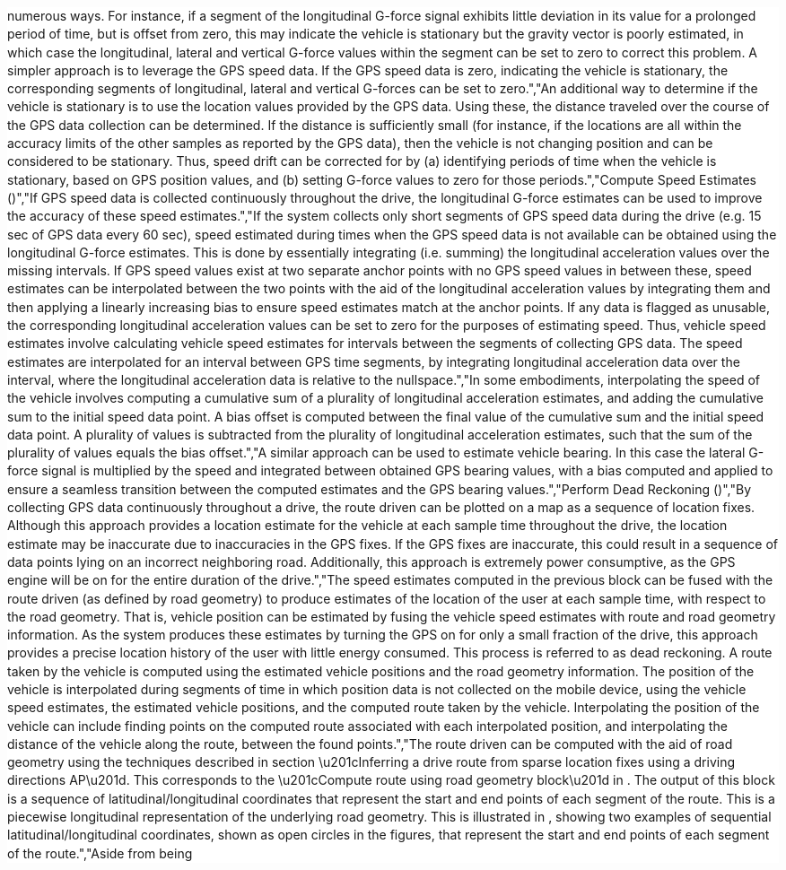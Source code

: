numerous ways. For instance, if a segment of the longitudinal G-force signal exhibits little deviation in its value for a prolonged period of time, but is offset from zero, this may indicate the vehicle is stationary but the gravity vector is poorly estimated, in which case the longitudinal, lateral and vertical G-force values within the segment can be set to zero to correct this problem. A simpler approach is to leverage the GPS speed data. If the GPS speed data is zero, indicating the vehicle is stationary, the corresponding segments of longitudinal, lateral and vertical G-forces can be set to zero.","An additional way to determine if the vehicle is stationary is to use the location values provided by the GPS data. Using these, the distance traveled over the course of the GPS data collection can be determined. If the distance is sufficiently small (for instance, if the locations are all within the accuracy limits of the other samples as reported by the GPS data), then the vehicle is not changing position and can be considered to be stationary. Thus, speed drift can be corrected for by (a) identifying periods of time when the vehicle is stationary, based on GPS position values, and (b) setting G-force values to zero for those periods.","Compute Speed Estimates ()","If GPS speed data is collected continuously throughout the drive, the longitudinal G-force estimates can be used to improve the accuracy of these speed estimates.","If the system collects only short segments of GPS speed data during the drive (e.g. 15 sec of GPS data every 60 sec), speed estimated during times when the GPS speed data is not available can be obtained using the longitudinal G-force estimates. This is done by essentially integrating (i.e. summing) the longitudinal acceleration values over the missing intervals. If GPS speed values exist at two separate anchor points with no GPS speed values in between these, speed estimates can be interpolated between the two points with the aid of the longitudinal acceleration values by integrating them and then applying a linearly increasing bias to ensure speed estimates match at the anchor points. If any data is flagged as unusable, the corresponding longitudinal acceleration values can be set to zero for the purposes of estimating speed. Thus, vehicle speed estimates involve calculating vehicle speed estimates for intervals between the segments of collecting GPS data. The speed estimates are interpolated for an interval between GPS time segments, by integrating longitudinal acceleration data over the interval, where the longitudinal acceleration data is relative to the nullspace.","In some embodiments, interpolating the speed of the vehicle involves computing a cumulative sum of a plurality of longitudinal acceleration estimates, and adding the cumulative sum to the initial speed data point. A bias offset is computed between the final value of the cumulative sum and the initial speed data point. A plurality of values is subtracted from the plurality of longitudinal acceleration estimates, such that the sum of the plurality of values equals the bias offset.","A similar approach can be used to estimate vehicle bearing. In this case the lateral G-force signal is multiplied by the speed and integrated between obtained GPS bearing values, with a bias computed and applied to ensure a seamless transition between the computed estimates and the GPS bearing values.","Perform Dead Reckoning ()","By collecting GPS data continuously throughout a drive, the route driven can be plotted on a map as a sequence of location fixes. Although this approach provides a location estimate for the vehicle at each sample time throughout the drive, the location estimate may be inaccurate due to inaccuracies in the GPS fixes. If the GPS fixes are inaccurate, this could result in a sequence of data points lying on an incorrect neighboring road. Additionally, this approach is extremely power consumptive, as the GPS engine will be on for the entire duration of the drive.","The speed estimates computed in the previous block  can be fused with the route driven (as defined by road geometry) to produce estimates of the location of the user at each sample time, with respect to the road geometry. That is, vehicle position can be estimated by fusing the vehicle speed estimates with route and road geometry information. As the system produces these estimates by turning the GPS on for only a small fraction of the drive, this approach provides a precise location history of the user with little energy consumed. This process is referred to as dead reckoning. A route taken by the vehicle is computed using the estimated vehicle positions and the road geometry information. The position of the vehicle is interpolated during segments of time in which position data is not collected on the mobile device, using the vehicle speed estimates, the estimated vehicle positions, and the computed route taken by the vehicle. Interpolating the position of the vehicle can include finding points on the computed route associated with each interpolated position, and interpolating the distance of the vehicle along the route, between the found points.","The route driven can be computed with the aid of road geometry using the techniques described in section \u201cInferring a drive route from sparse location fixes using a driving directions AP\u201d. This corresponds to the \u201cCompute route using road geometry block\u201d  in . The output of this block is a sequence of latitudinal\/longitudinal coordinates that represent the start and end points of each segment of the route. This is a piecewise longitudinal representation of the underlying road geometry. This is illustrated in , showing two examples of sequential latitudinal\/longitudinal coordinates, shown as open circles in the figures, that represent the start and end points of each segment of the route.","Aside from being